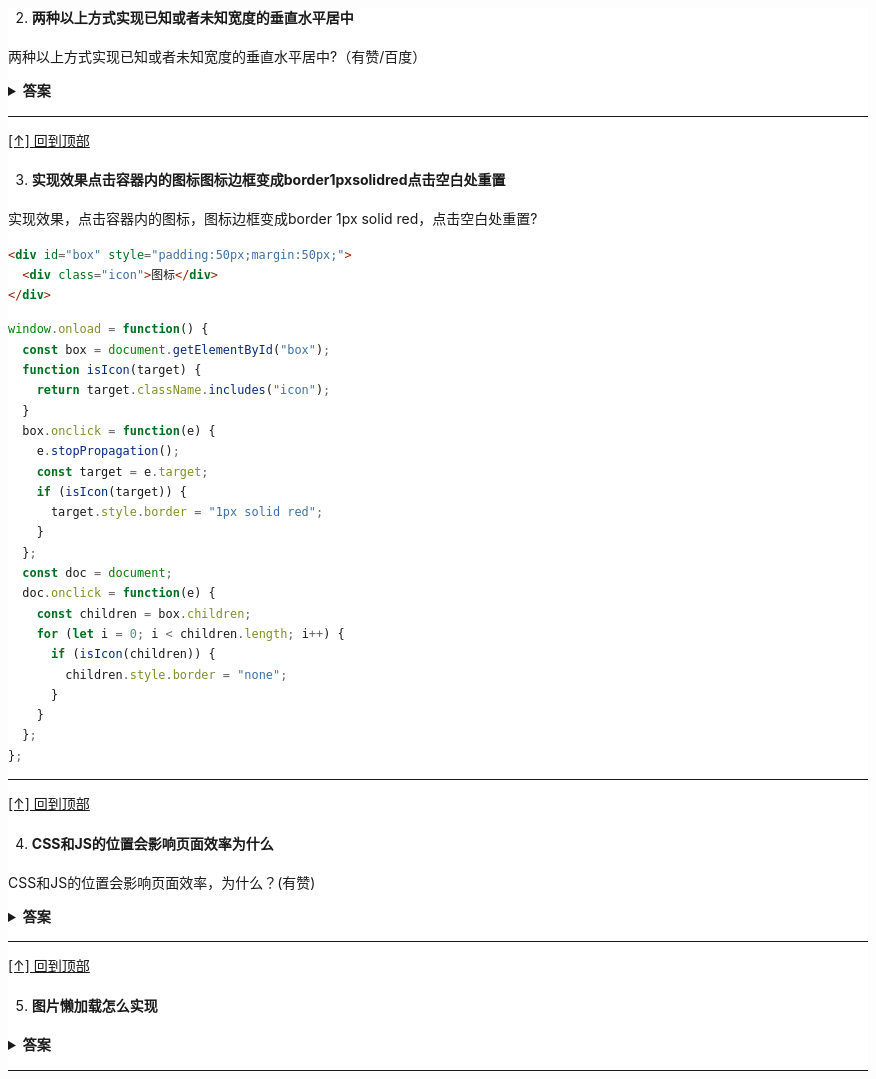 
2. #### 两种以上方式实现已知或者未知宽度的垂直水平居中
两种以上方式实现已知或者未知宽度的垂直水平居中?（有赞/百度）
<details><summary><b>答案</b></summary></details>


---

[[↑] 回到顶部](#awsome-knowledge-front-end)

3. #### 实现效果点击容器内的图标图标边框变成border1pxsolidred点击空白处重置
实现效果，点击容器内的图标，图标边框变成border 1px solid red，点击空白处重置?
```html
<div id="box" style="padding:50px;margin:50px;">
  <div class="icon">图标</div>
</div>
```

```js
window.onload = function() {
  const box = document.getElementById("box");
  function isIcon(target) {
    return target.className.includes("icon");
  }
  box.onclick = function(e) {
    e.stopPropagation();
    const target = e.target;
    if (isIcon(target)) {
      target.style.border = "1px solid red";
    }
  };
  const doc = document;
  doc.onclick = function(e) {
    const children = box.children;
    for (let i = 0; i < children.length; i++) {
      if (isIcon(children)) {
        children.style.border = "none";
      }
    }
  };
};

```

---

[[↑] 回到顶部](#awsome-knowledge-front-end)

4. #### CSS和JS的位置会影响页面效率为什么
CSS和JS的位置会影响页面效率，为什么？(有赞)
<details><summary><b>答案</b></summary></details>

---

[[↑] 回到顶部](#awsome-knowledge-front-end)

5. #### 图片懒加载怎么实现
<details><summary><b>答案</b></summary></details>

---